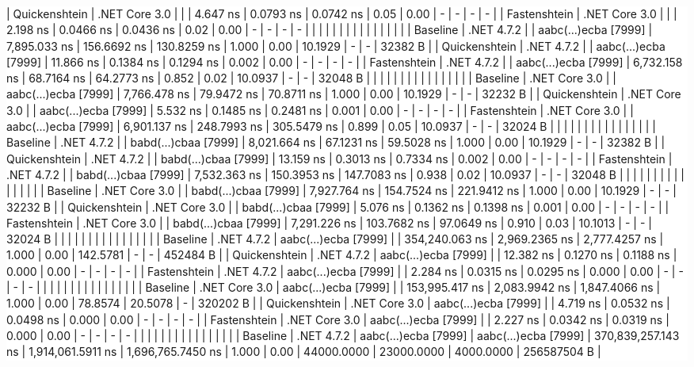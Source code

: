 | Quickenshtein | .NET Core 3.0 |                      |                      |           4.647 ns |         0.0793 ns |         0.0742 ns |  0.05 |    0.00 |          - |          - |         - |           - |
|  Fastenshtein | .NET Core 3.0 |                      |                      |           2.198 ns |         0.0466 ns |         0.0436 ns |  0.02 |    0.00 |          - |          - |         - |           - |
|               |               |                      |                      |                    |                   |                   |       |         |            |            |           |             |
|      Baseline |    .NET 4.7.2 |                      | aabc(...)ecba [7999] |       7,895.033 ns |       156.6692 ns |       130.8259 ns | 1.000 |    0.00 |    10.1929 |          - |         - |     32382 B |
| Quickenshtein |    .NET 4.7.2 |                      | aabc(...)ecba [7999] |          11.866 ns |         0.1384 ns |         0.1294 ns | 0.002 |    0.00 |          - |          - |         - |           - |
|  Fastenshtein |    .NET 4.7.2 |                      | aabc(...)ecba [7999] |       6,732.158 ns |        68.7164 ns |        64.2773 ns | 0.852 |    0.02 |    10.0937 |          - |         - |     32048 B |
|               |               |                      |                      |                    |                   |                   |       |         |            |            |           |             |
|      Baseline | .NET Core 3.0 |                      | aabc(...)ecba [7999] |       7,766.478 ns |        79.9472 ns |        70.8711 ns | 1.000 |    0.00 |    10.1929 |          - |         - |     32232 B |
| Quickenshtein | .NET Core 3.0 |                      | aabc(...)ecba [7999] |           5.532 ns |         0.1485 ns |         0.2481 ns | 0.001 |    0.00 |          - |          - |         - |           - |
|  Fastenshtein | .NET Core 3.0 |                      | aabc(...)ecba [7999] |       6,901.137 ns |       248.7993 ns |       305.5479 ns | 0.899 |    0.05 |    10.0937 |          - |         - |     32024 B |
|               |               |                      |                      |                    |                   |                   |       |         |            |            |           |             |
|      Baseline |    .NET 4.7.2 |                      | babd(...)cbaa [7999] |       8,021.664 ns |        67.1231 ns |        59.5028 ns | 1.000 |    0.00 |    10.1929 |          - |         - |     32382 B |
| Quickenshtein |    .NET 4.7.2 |                      | babd(...)cbaa [7999] |          13.159 ns |         0.3013 ns |         0.7334 ns | 0.002 |    0.00 |          - |          - |         - |           - |
|  Fastenshtein |    .NET 4.7.2 |                      | babd(...)cbaa [7999] |       7,532.363 ns |       150.3953 ns |       147.7083 ns | 0.938 |    0.02 |    10.0937 |          - |         - |     32048 B |
|               |               |                      |                      |                    |                   |                   |       |         |            |            |           |             |
|      Baseline | .NET Core 3.0 |                      | babd(...)cbaa [7999] |       7,927.764 ns |       154.7524 ns |       221.9412 ns | 1.000 |    0.00 |    10.1929 |          - |         - |     32232 B |
| Quickenshtein | .NET Core 3.0 |                      | babd(...)cbaa [7999] |           5.076 ns |         0.1362 ns |         0.1398 ns | 0.001 |    0.00 |          - |          - |         - |           - |
|  Fastenshtein | .NET Core 3.0 |                      | babd(...)cbaa [7999] |       7,291.226 ns |       103.7682 ns |        97.0649 ns | 0.910 |    0.03 |    10.1013 |          - |         - |     32024 B |
|               |               |                      |                      |                    |                   |                   |       |         |            |            |           |             |
|      Baseline |    .NET 4.7.2 | aabc(...)ecba [7999] |                      |     354,240.063 ns |     2,969.2365 ns |     2,777.4257 ns | 1.000 |    0.00 |   142.5781 |          - |         - |    452484 B |
| Quickenshtein |    .NET 4.7.2 | aabc(...)ecba [7999] |                      |          12.382 ns |         0.1270 ns |         0.1188 ns | 0.000 |    0.00 |          - |          - |         - |           - |
|  Fastenshtein |    .NET 4.7.2 | aabc(...)ecba [7999] |                      |           2.284 ns |         0.0315 ns |         0.0295 ns | 0.000 |    0.00 |          - |          - |         - |           - |
|               |               |                      |                      |                    |                   |                   |       |         |            |            |           |             |
|      Baseline | .NET Core 3.0 | aabc(...)ecba [7999] |                      |     153,995.417 ns |     2,083.9942 ns |     1,847.4066 ns | 1.000 |    0.00 |    78.8574 |    20.5078 |         - |    320202 B |
| Quickenshtein | .NET Core 3.0 | aabc(...)ecba [7999] |                      |           4.719 ns |         0.0532 ns |         0.0498 ns | 0.000 |    0.00 |          - |          - |         - |           - |
|  Fastenshtein | .NET Core 3.0 | aabc(...)ecba [7999] |                      |           2.227 ns |         0.0342 ns |         0.0319 ns | 0.000 |    0.00 |          - |          - |         - |           - |
|               |               |                      |                      |                    |                   |                   |       |         |            |            |           |             |
|      Baseline |    .NET 4.7.2 | aabc(...)ecba [7999] | aabc(...)ecba [7999] | 370,839,257.143 ns | 1,914,061.5911 ns | 1,696,765.7450 ns | 1.000 |    0.00 | 44000.0000 | 23000.0000 | 4000.0000 | 256587504 B |